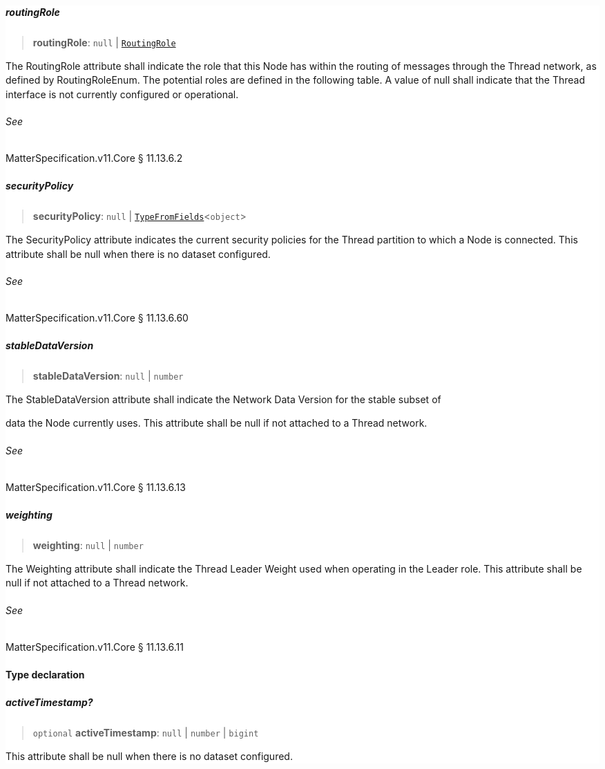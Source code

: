 ##### routingRole

> **routingRole**: `null` \| [`RoutingRole`](../../../../../cluster/export/namespaces/ThreadNetworkDiagnostics/enumerations/RoutingRole.md)

The RoutingRole attribute shall indicate the role that this Node has within the routing of messages
through the Thread network, as defined by RoutingRoleEnum. The potential roles are defined in the
following table. A value of null shall indicate that the Thread interface is not currently configured or
operational.

###### See

MatterSpecification.v11.Core § 11.13.6.2

##### securityPolicy

> **securityPolicy**: `null` \| [`TypeFromFields`](../../../../../tlv/export/README.md#typefromfieldsf)\<`object`\>

The SecurityPolicy attribute indicates the current security policies for the Thread partition to which a
Node is connected. This attribute shall be null when there is no dataset configured.

###### See

MatterSpecification.v11.Core § 11.13.6.60

##### stableDataVersion

> **stableDataVersion**: `null` \| `number`

The StableDataVersion attribute shall indicate the Network Data Version for the stable subset of

data the Node currently uses. This attribute shall be null if not attached to a Thread network.

###### See

MatterSpecification.v11.Core § 11.13.6.13

##### weighting

> **weighting**: `null` \| `number`

The Weighting attribute shall indicate the Thread Leader Weight used when operating in the Leader role.
This attribute shall be null if not attached to a Thread network.

###### See

MatterSpecification.v11.Core § 11.13.6.11

#### Type declaration

##### activeTimestamp?

> `optional` **activeTimestamp**: `null` \| `number` \| `bigint`

This attribute shall be null when there is no dataset configured.

